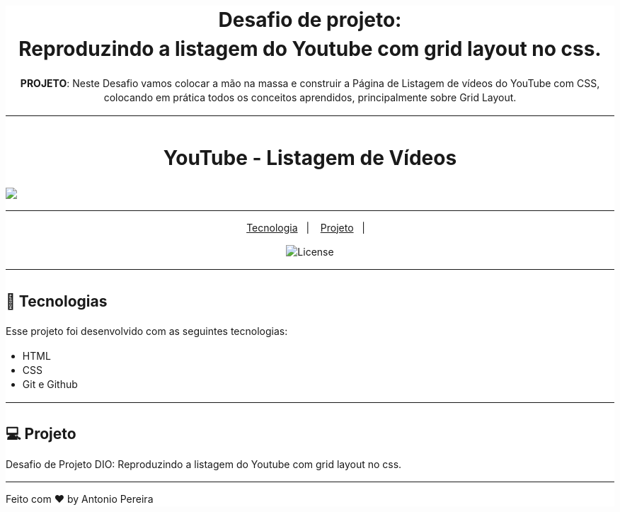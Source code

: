 <h1 align="center">Desafio de projeto: <br> Reproduzindo a listagem do Youtube com grid layout no css. </h1>

<p align="center">
    <b>PROJETO</b>: Neste Desafio vamos colocar a mão na massa e construir a Página de Listagem de vídeos do YouTube com CSS, colocando em prática todos os conceitos aprendidos, principalmente sobre Grid Layout.<br>
<hr>

<h1 align="center">
   YouTube - Listagem de Vídeos
</h1>
<img align="center" src="./img-aside/Youtube - Página Inicial.png" width="100%">
<br><hr>

<p align="center">
  <a href="#-tecnologias">Tecnologia</a>&nbsp;&nbsp;&nbsp;|&nbsp;&nbsp;&nbsp;
  <a href="#-projeto">Projeto</a>&nbsp;&nbsp;&nbsp;|&nbsp;&nbsp;&nbsp;
</p>

<p align="center">
  <img alt="License" src="https://img.shields.io/static/v1?label=license&message=MIT&color=49AA26&labelColor=000000">
</p>

<hr>


## 🚀 Tecnologias

Esse projeto foi desenvolvido com as seguintes tecnologias:

- HTML
- CSS
- Git e Github
<hr>


## 💻 Projeto

Desafio de Projeto DIO:  Reproduzindo a listagem do Youtube com grid layout no css.

---

Feito com ♥ by Antonio Pereira
